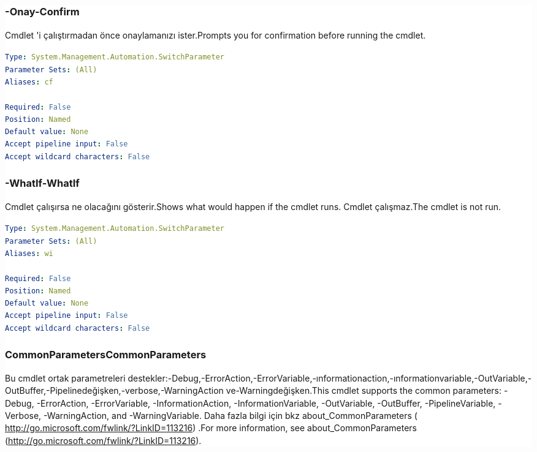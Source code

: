 ### <span data-ttu-id="696fb-130">-Onay</span><span class="sxs-lookup"><span data-stu-id="696fb-130">-Confirm</span></span>
<span data-ttu-id="696fb-131">Cmdlet 'i çalıştırmadan önce onaylamanızı ister.</span><span class="sxs-lookup"><span data-stu-id="696fb-131">Prompts you for confirmation before running the cmdlet.</span></span>

```yaml
Type: System.Management.Automation.SwitchParameter
Parameter Sets: (All)
Aliases: cf

Required: False
Position: Named
Default value: None
Accept pipeline input: False
Accept wildcard characters: False
```

### <span data-ttu-id="696fb-132">-WhatIf</span><span class="sxs-lookup"><span data-stu-id="696fb-132">-WhatIf</span></span>
<span data-ttu-id="696fb-133">Cmdlet çalışırsa ne olacağını gösterir.</span><span class="sxs-lookup"><span data-stu-id="696fb-133">Shows what would happen if the cmdlet runs.</span></span>
<span data-ttu-id="696fb-134">Cmdlet çalışmaz.</span><span class="sxs-lookup"><span data-stu-id="696fb-134">The cmdlet is not run.</span></span>

```yaml
Type: System.Management.Automation.SwitchParameter
Parameter Sets: (All)
Aliases: wi

Required: False
Position: Named
Default value: None
Accept pipeline input: False
Accept wildcard characters: False
```

### <span data-ttu-id="696fb-135">CommonParameters</span><span class="sxs-lookup"><span data-stu-id="696fb-135">CommonParameters</span></span>
<span data-ttu-id="696fb-136">Bu cmdlet ortak parametreleri destekler:-Debug,-ErrorAction,-ErrorVariable,-ınformationaction,-ınformationvariable,-OutVariable,-OutBuffer,-Pipelinedeğişken,-verbose,-WarningAction ve-Warningdeğişken.</span><span class="sxs-lookup"><span data-stu-id="696fb-136">This cmdlet supports the common parameters: -Debug, -ErrorAction, -ErrorVariable, -InformationAction, -InformationVariable, -OutVariable, -OutBuffer, -PipelineVariable, -Verbose, -WarningAction, and -WarningVariable.</span></span> <span data-ttu-id="696fb-137">Daha fazla bilgi için bkz about_CommonParameters ( http://go.microsoft.com/fwlink/?LinkID=113216) .</span><span class="sxs-lookup"><span data-stu-id="696fb-137">For more information, see about_CommonParameters (http://go.microsoft.com/fwlink/?LinkID=113216).</span></span>
